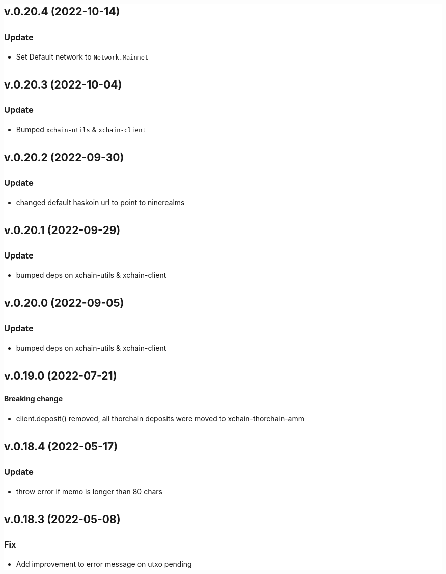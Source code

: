 ## v.0.20.4 (2022-10-14)

### Update

- Set Default network to `Network.Mainnet`

## v.0.20.3 (2022-10-04)

### Update

- Bumped `xchain-utils` & `xchain-client`

## v.0.20.2 (2022-09-30)

### Update

- changed default haskoin url to point to ninerealms

## v.0.20.1 (2022-09-29)

### Update

- bumped deps on xchain-utils & xchain-client

## v.0.20.0 (2022-09-05)

### Update

- bumped deps on xchain-utils & xchain-client

## v.0.19.0 (2022-07-21)

#### Breaking change

- client.deposit() removed, all thorchain deposits were moved to xchain-thorchain-amm

## v.0.18.4 (2022-05-17)

### Update

- throw error if memo is longer than 80 chars

## v.0.18.3 (2022-05-08)

### Fix

- Add improvement to error message on utxo pending
